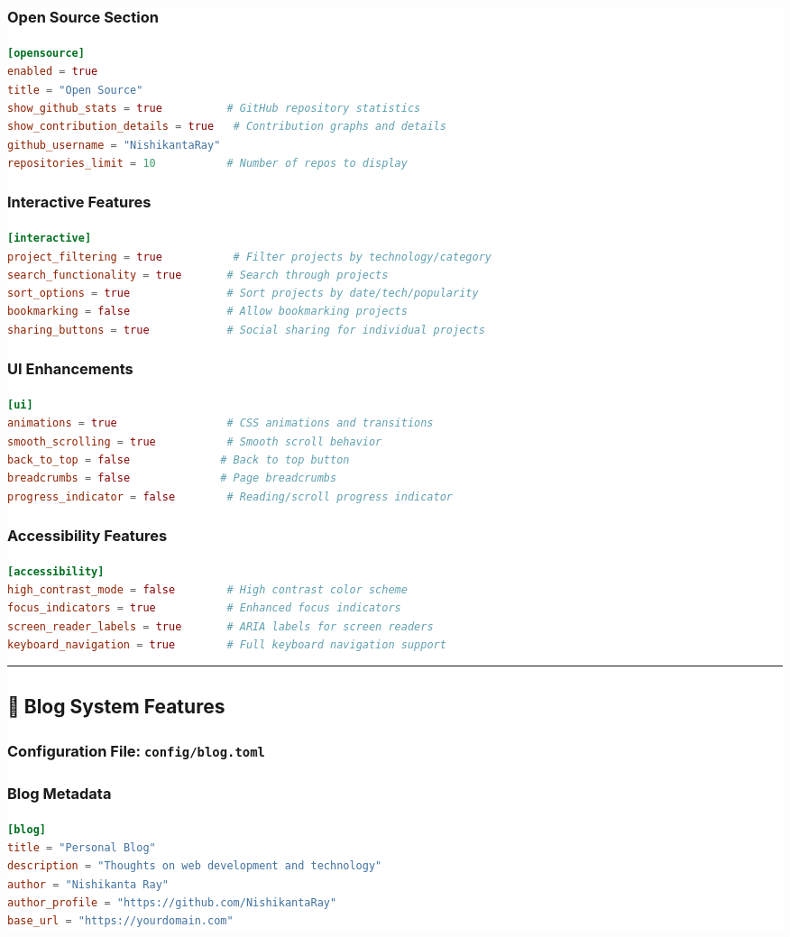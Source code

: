 ### Open Source Section

```toml
[opensource]
enabled = true
title = "Open Source"
show_github_stats = true          # GitHub repository statistics
show_contribution_details = true   # Contribution graphs and details
github_username = "NishikantaRay"
repositories_limit = 10           # Number of repos to display
```

### Interactive Features

```toml
[interactive]
project_filtering = true           # Filter projects by technology/category
search_functionality = true       # Search through projects
sort_options = true               # Sort projects by date/tech/popularity
bookmarking = false               # Allow bookmarking projects
sharing_buttons = true            # Social sharing for individual projects
```

### UI Enhancements

```toml
[ui]
animations = true                 # CSS animations and transitions
smooth_scrolling = true           # Smooth scroll behavior
back_to_top = false              # Back to top button
breadcrumbs = false              # Page breadcrumbs
progress_indicator = false        # Reading/scroll progress indicator
```

### Accessibility Features

```toml
[accessibility]
high_contrast_mode = false        # High contrast color scheme
focus_indicators = true           # Enhanced focus indicators
screen_reader_labels = true       # ARIA labels for screen readers
keyboard_navigation = true        # Full keyboard navigation support
```

---

## 📝 Blog System Features

### Configuration File: `config/blog.toml`

### Blog Metadata

```toml
[blog]
title = "Personal Blog"
description = "Thoughts on web development and technology"
author = "Nishikanta Ray"
author_profile = "https://github.com/NishikantaRay"
base_url = "https://yourdomain.com"
```
